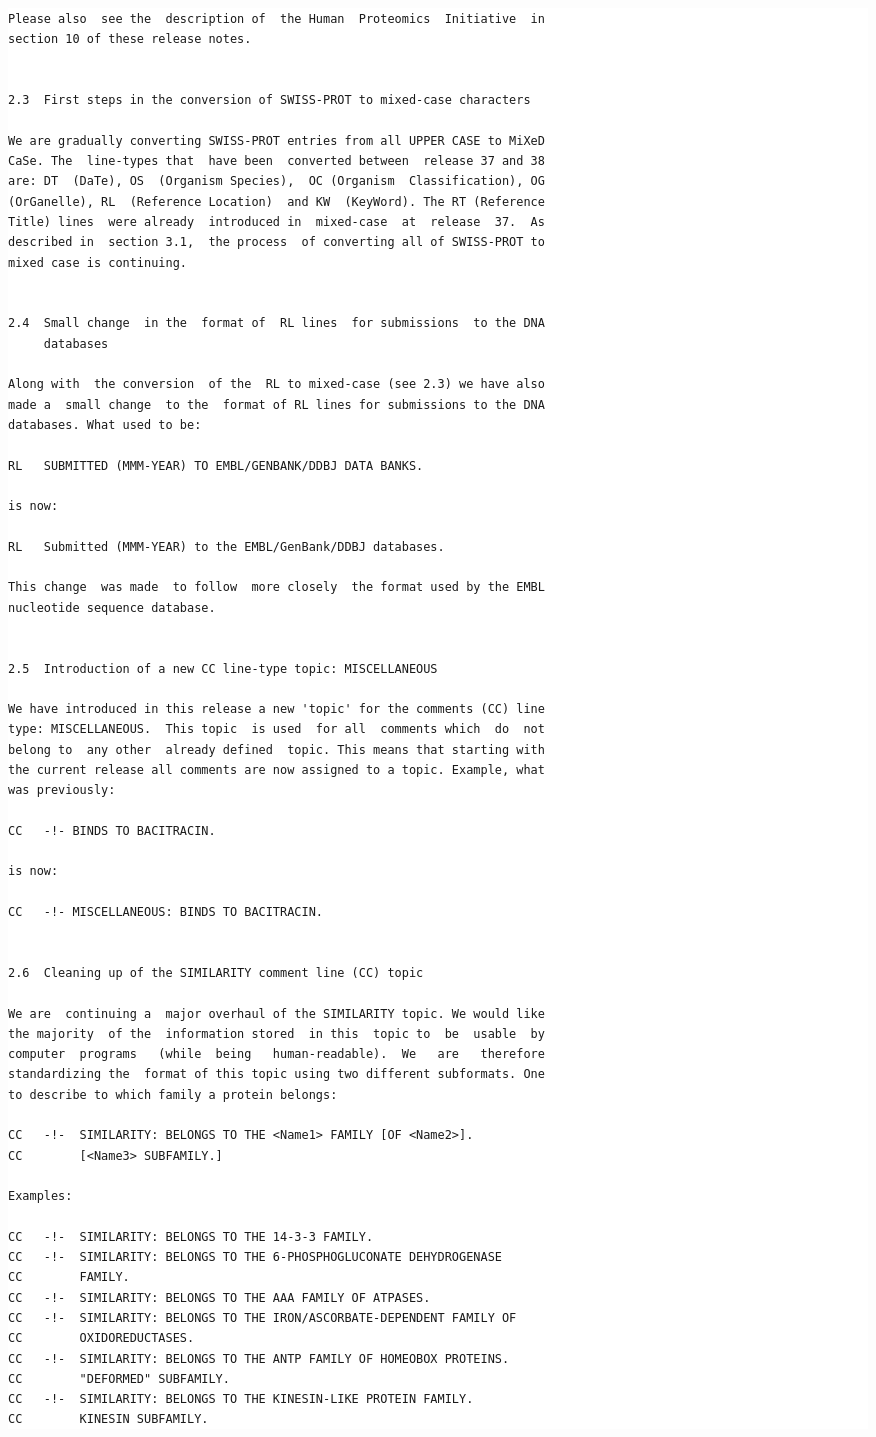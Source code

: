    Please also  see the  description of  the Human  Proteomics  Initiative  in
    section 10 of these release notes.


    2.3  First steps in the conversion of SWISS-PROT to mixed-case characters

    We are gradually converting SWISS-PROT entries from all UPPER CASE to MiXeD
    CaSe. The  line-types that  have been  converted between  release 37 and 38
    are: DT  (DaTe), OS  (Organism Species),  OC (Organism  Classification), OG
    (OrGanelle), RL  (Reference Location)  and KW  (KeyWord). The RT (Reference
    Title) lines  were already  introduced in  mixed-case  at  release  37.  As
    described in  section 3.1,  the process  of converting all of SWISS-PROT to
    mixed case is continuing.


    2.4  Small change  in the  format of  RL lines  for submissions  to the DNA
         databases

    Along with  the conversion  of the  RL to mixed-case (see 2.3) we have also
    made a  small change  to the  format of RL lines for submissions to the DNA
    databases. What used to be:

    RL   SUBMITTED (MMM-YEAR) TO EMBL/GENBANK/DDBJ DATA BANKS.

    is now:

    RL   Submitted (MMM-YEAR) to the EMBL/GenBank/DDBJ databases.

    This change  was made  to follow  more closely  the format used by the EMBL
    nucleotide sequence database.


    2.5  Introduction of a new CC line-type topic: MISCELLANEOUS

    We have introduced in this release a new 'topic' for the comments (CC) line
    type: MISCELLANEOUS.  This topic  is used  for all  comments which  do  not
    belong to  any other  already defined  topic. This means that starting with
    the current release all comments are now assigned to a topic. Example, what
    was previously:

    CC   -!- BINDS TO BACITRACIN.

    is now:

    CC   -!- MISCELLANEOUS: BINDS TO BACITRACIN.


    2.6  Cleaning up of the SIMILARITY comment line (CC) topic

    We are  continuing a  major overhaul of the SIMILARITY topic. We would like
    the majority  of the  information stored  in this  topic to  be  usable  by
    computer  programs   (while  being   human-readable).  We   are   therefore
    standardizing the  format of this topic using two different subformats. One
    to describe to which family a protein belongs:

    CC   -!-  SIMILARITY: BELONGS TO THE <Name1> FAMILY [OF <Name2>].
    CC        [<Name3> SUBFAMILY.]

    Examples:

    CC   -!-  SIMILARITY: BELONGS TO THE 14-3-3 FAMILY.
    CC   -!-  SIMILARITY: BELONGS TO THE 6-PHOSPHOGLUCONATE DEHYDROGENASE
    CC        FAMILY.
    CC   -!-  SIMILARITY: BELONGS TO THE AAA FAMILY OF ATPASES.
    CC   -!-  SIMILARITY: BELONGS TO THE IRON/ASCORBATE-DEPENDENT FAMILY OF
    CC        OXIDOREDUCTASES.
    CC   -!-  SIMILARITY: BELONGS TO THE ANTP FAMILY OF HOMEOBOX PROTEINS.
    CC        "DEFORMED" SUBFAMILY.
    CC   -!-  SIMILARITY: BELONGS TO THE KINESIN-LIKE PROTEIN FAMILY.
    CC        KINESIN SUBFAMILY.

